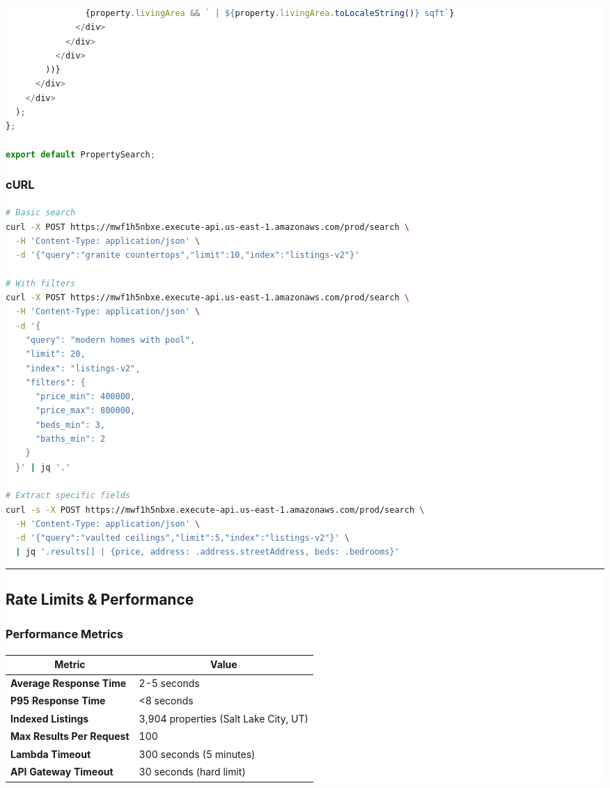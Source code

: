 ```jsx
                {property.livingArea && ` | ${property.livingArea.toLocaleString()} sqft`}
              </div>
            </div>
          </div>
        ))}
      </div>
    </div>
  );
};

export default PropertySearch;
```

### cURL

```bash
# Basic search
curl -X POST https://mwf1h5nbxe.execute-api.us-east-1.amazonaws.com/prod/search \
  -H 'Content-Type: application/json' \
  -d '{"query":"granite countertops","limit":10,"index":"listings-v2"}'

# With filters
curl -X POST https://mwf1h5nbxe.execute-api.us-east-1.amazonaws.com/prod/search \
  -H 'Content-Type: application/json' \
  -d '{
    "query": "modern homes with pool",
    "limit": 20,
    "index": "listings-v2",
    "filters": {
      "price_min": 400000,
      "price_max": 800000,
      "beds_min": 3,
      "baths_min": 2
    }
  }' | jq '.'

# Extract specific fields
curl -s -X POST https://mwf1h5nbxe.execute-api.us-east-1.amazonaws.com/prod/search \
  -H 'Content-Type: application/json' \
  -d '{"query":"vaulted ceilings","limit":5,"index":"listings-v2"}' \
  | jq '.results[] | {price, address: .address.streetAddress, beds: .bedrooms}'
```

---

## Rate Limits & Performance

### Performance Metrics

| Metric | Value |
|--------|-------|
| **Average Response Time** | 2-5 seconds |
| **P95 Response Time** | <8 seconds |
| **Indexed Listings** | 3,904 properties (Salt Lake City, UT) |
| **Max Results Per Request** | 100 |
| **Lambda Timeout** | 300 seconds (5 minutes) |
| **API Gateway Timeout** | 30 seconds (hard limit) |
